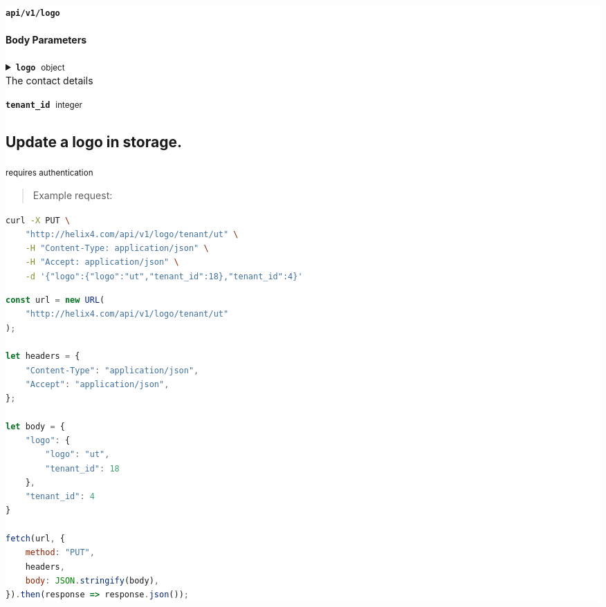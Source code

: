  <b><code>api/v1/logo</code></b>
</p>
<p>
<label id="auth-POSTapi-v1-logo" hidden>Authorization header: <b><code>Bearer </code></b><input type="text" name="Authorization" data-prefix="Bearer " data-endpoint="POSTapi-v1-logo" data-component="header"></label>
</p>
<h4 class="fancy-heading-panel"><b>Body Parameters</b></h4>
<p>
<details><summary>
<b><code>logo</code></b>&nbsp;&nbsp;<small>object</small>  &nbsp;
<br>
The contact details</summary></details>
</p>
<p>
<b><code>tenant_id</code></b>&nbsp;&nbsp;<small>integer</small>  &nbsp;
<input type="number" name="tenant_id" data-endpoint="POSTapi-v1-logo" data-component="body" required  hidden>
<br>
</p>

</form>


## Update a logo in storage.

<small class="badge badge-darkred">requires authentication</small>



> Example request:

```bash
curl -X PUT \
    "http://helix4.com/api/v1/logo/tenant/ut" \
    -H "Content-Type: application/json" \
    -H "Accept: application/json" \
    -d '{"logo":{"logo":"ut","tenant_id":18},"tenant_id":4}'

```

```javascript
const url = new URL(
    "http://helix4.com/api/v1/logo/tenant/ut"
);

let headers = {
    "Content-Type": "application/json",
    "Accept": "application/json",
};

let body = {
    "logo": {
        "logo": "ut",
        "tenant_id": 18
    },
    "tenant_id": 4
}

fetch(url, {
    method: "PUT",
    headers,
    body: JSON.stringify(body),
}).then(response => response.json());
```
